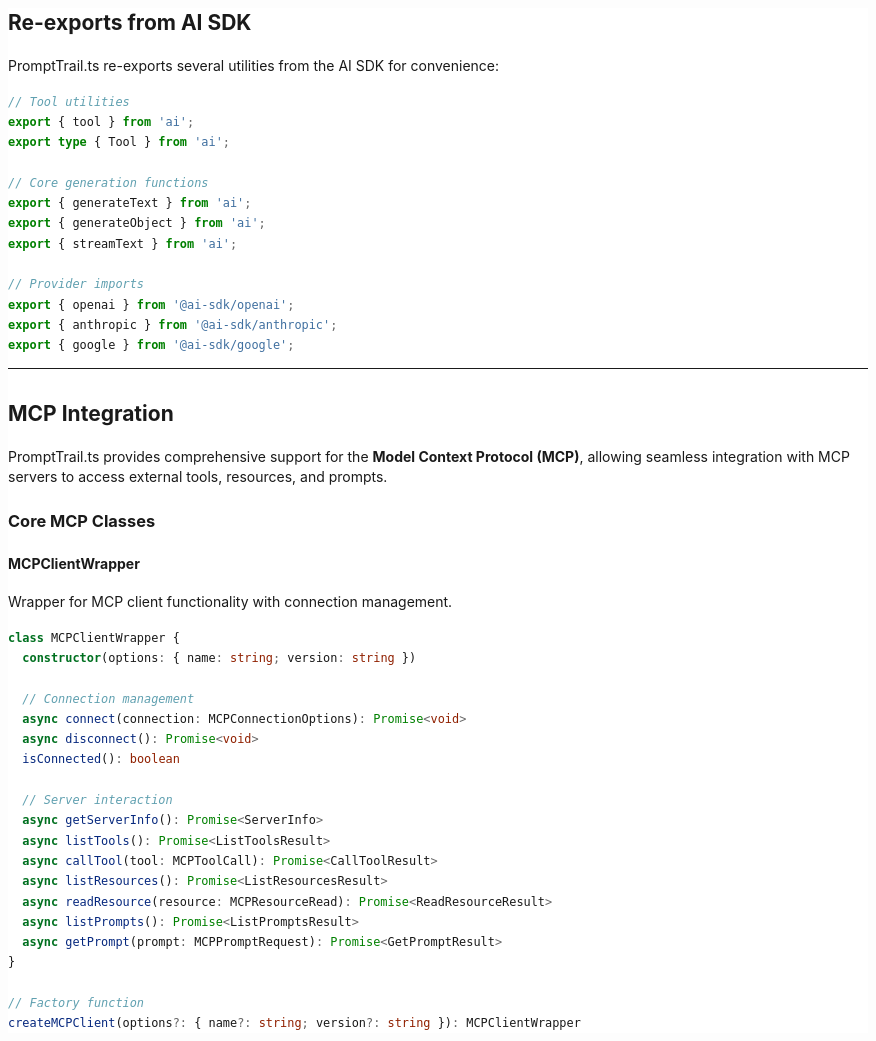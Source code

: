 ## Re-exports from AI SDK

PromptTrail.ts re-exports several utilities from the AI SDK for convenience:

```typescript
// Tool utilities
export { tool } from 'ai';
export type { Tool } from 'ai';

// Core generation functions
export { generateText } from 'ai';
export { generateObject } from 'ai';
export { streamText } from 'ai';

// Provider imports
export { openai } from '@ai-sdk/openai';
export { anthropic } from '@ai-sdk/anthropic';
export { google } from '@ai-sdk/google';
```

---

## MCP Integration

PromptTrail.ts provides comprehensive support for the **Model Context Protocol (MCP)**, allowing seamless integration with MCP servers to access external tools, resources, and prompts.

### Core MCP Classes

#### MCPClientWrapper

Wrapper for MCP client functionality with connection management.

```typescript
class MCPClientWrapper {
  constructor(options: { name: string; version: string })
  
  // Connection management
  async connect(connection: MCPConnectionOptions): Promise<void>
  async disconnect(): Promise<void>
  isConnected(): boolean
  
  // Server interaction
  async getServerInfo(): Promise<ServerInfo>
  async listTools(): Promise<ListToolsResult>
  async callTool(tool: MCPToolCall): Promise<CallToolResult>
  async listResources(): Promise<ListResourcesResult>
  async readResource(resource: MCPResourceRead): Promise<ReadResourceResult>
  async listPrompts(): Promise<ListPromptsResult>
  async getPrompt(prompt: MCPPromptRequest): Promise<GetPromptResult>
}

// Factory function
createMCPClient(options?: { name?: string; version?: string }): MCPClientWrapper
```
